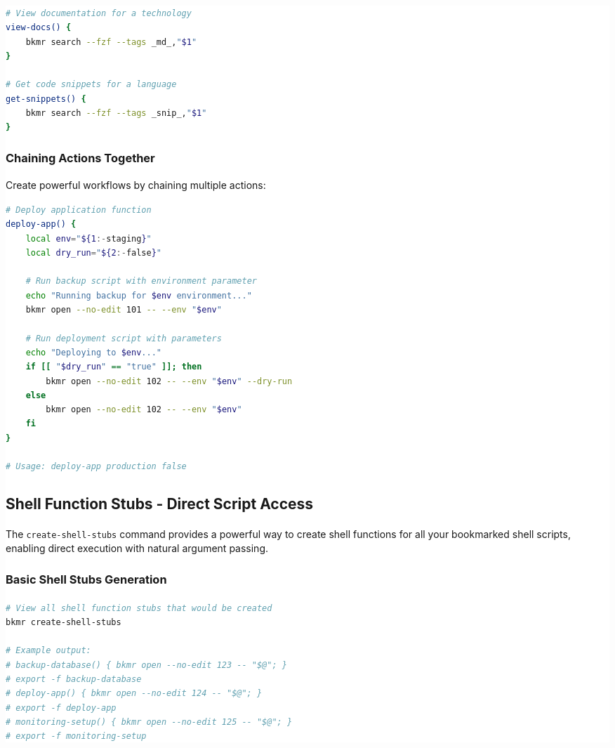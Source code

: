 ```bash
# View documentation for a technology
view-docs() {
    bkmr search --fzf --tags _md_,"$1"
}

# Get code snippets for a language
get-snippets() {
    bkmr search --fzf --tags _snip_,"$1"
}
```

### Chaining Actions Together

Create powerful workflows by chaining multiple actions:

```bash
# Deploy application function
deploy-app() {
    local env="${1:-staging}"
    local dry_run="${2:-false}"
    
    # Run backup script with environment parameter
    echo "Running backup for $env environment..."
    bkmr open --no-edit 101 -- --env "$env"
    
    # Run deployment script with parameters
    echo "Deploying to $env..."
    if [[ "$dry_run" == "true" ]]; then
        bkmr open --no-edit 102 -- --env "$env" --dry-run
    else
        bkmr open --no-edit 102 -- --env "$env"
    fi
}

# Usage: deploy-app production false
```

## Shell Function Stubs - Direct Script Access

The `create-shell-stubs` command provides a powerful way to create shell functions for all your bookmarked shell scripts, enabling direct execution with natural argument passing.

### Basic Shell Stubs Generation

```bash
# View all shell function stubs that would be created
bkmr create-shell-stubs

# Example output:
# backup-database() { bkmr open --no-edit 123 -- "$@"; }
# export -f backup-database
# deploy-app() { bkmr open --no-edit 124 -- "$@"; }
# export -f deploy-app
# monitoring-setup() { bkmr open --no-edit 125 -- "$@"; }
# export -f monitoring-setup
```
